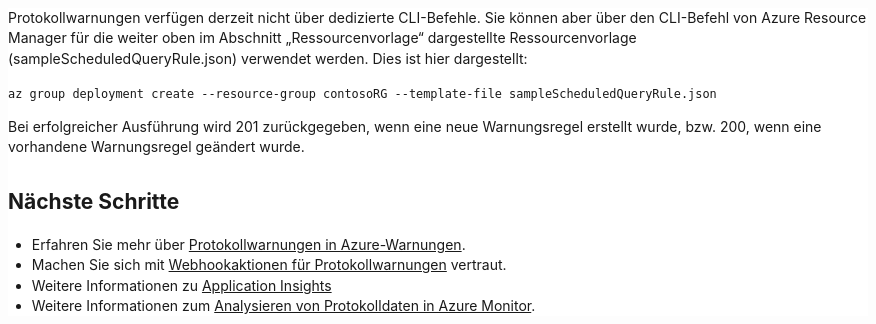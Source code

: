 Protokollwarnungen verfügen derzeit nicht über dedizierte CLI-Befehle. Sie können aber über den CLI-Befehl von Azure Resource Manager für die weiter oben im Abschnitt „Ressourcenvorlage“ dargestellte Ressourcenvorlage (sampleScheduledQueryRule.json) verwendet werden. Dies ist hier dargestellt:

```azurecli
az group deployment create --resource-group contosoRG --template-file sampleScheduledQueryRule.json
```

Bei erfolgreicher Ausführung wird 201 zurückgegeben, wenn eine neue Warnungsregel erstellt wurde, bzw. 200, wenn eine vorhandene Warnungsregel geändert wurde.

## <a name="next-steps"></a>Nächste Schritte

* Erfahren Sie mehr über [Protokollwarnungen in Azure-Warnungen](../../azure-monitor/platform/alerts-unified-log.md).
* Machen Sie sich mit [Webhookaktionen für Protokollwarnungen](../../azure-monitor/platform/alerts-log-webhook.md) vertraut.
* Weitere Informationen zu [Application Insights](../../azure-monitor/app/analytics.md)
* Weitere Informationen zum [Analysieren von Protokolldaten in Azure Monitor](../log-query/log-query-overview.md).
